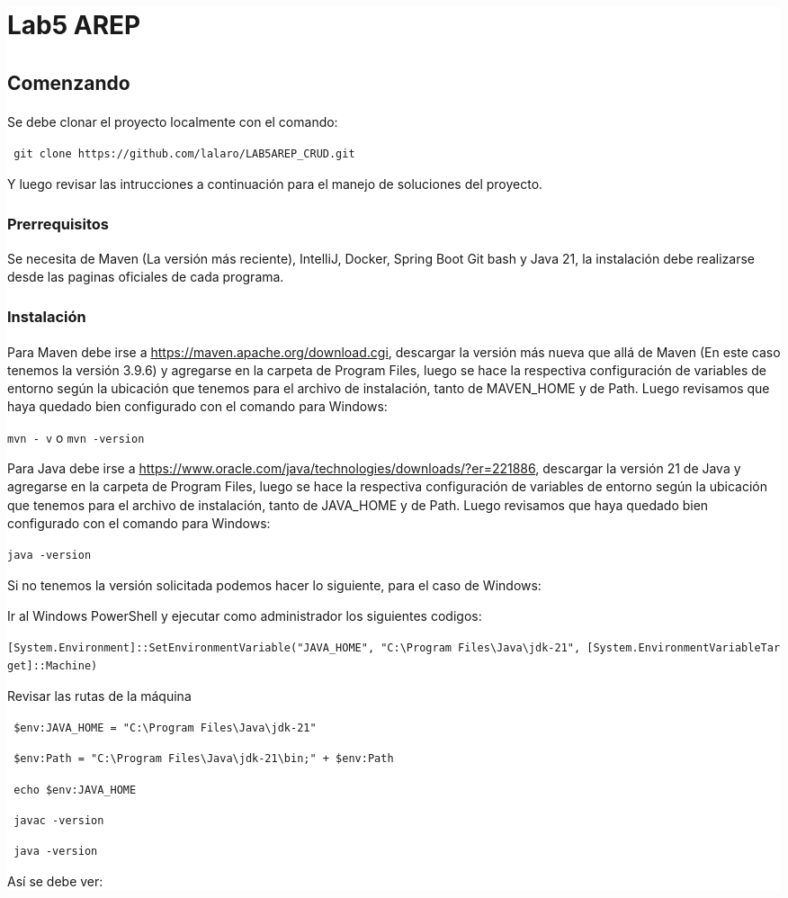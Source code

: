 # Lab5 AREP


## Comenzando

Se debe clonar el proyecto localmente con el comando:

` git clone https://github.com/lalaro/LAB5AREP_CRUD.git`

Y luego revisar las intrucciones a continuación para el manejo de soluciones del proyecto.

### Prerrequisitos

Se necesita de Maven (La versión más reciente), IntelliJ, Docker, Spring Boot Git bash y Java 21, la instalación debe realizarse desde las paginas oficiales de cada programa.


### Instalación

Para Maven debe irse a https://maven.apache.org/download.cgi, descargar la versión más nueva que allá de Maven (En este caso tenemos la versión 3.9.6) y agregarse en la carpeta de Program Files, luego se hace la respectiva configuración de variables de entorno según la ubicación que tenemos para el archivo de instalación, tanto de MAVEN_HOME y de Path.
Luego revisamos que haya quedado bien configurado con el comando para Windows:

` mvn - v `
o
` mvn -version `

Para Java debe irse a https://www.oracle.com/java/technologies/downloads/?er=221886, descargar la versión 21 de Java y agregarse en la carpeta de Program Files, luego se hace la respectiva configuración de variables de entorno según la ubicación que tenemos para el archivo de instalación, tanto de JAVA_HOME y de Path.
Luego revisamos que haya quedado bien configurado con el comando para Windows:

` java -version `

Si no tenemos la versión solicitada podemos hacer lo siguiente, para el caso de Windows:

Ir al Windows PowerShell y ejecutar como administrador los siguientes codigos:

` [System.Environment]::SetEnvironmentVariable("JAVA_HOME", "C:\Program Files\Java\jdk-21", [System.EnvironmentVariableTarget]::Machine) `

Revisar las rutas de la máquina

`  $env:JAVA_HOME = "C:\Program Files\Java\jdk-21" `

`  $env:Path = "C:\Program Files\Java\jdk-21\bin;" + $env:Path `

`  echo $env:JAVA_HOME `

`  javac -version `

`  java -version `

Así se debe ver:
